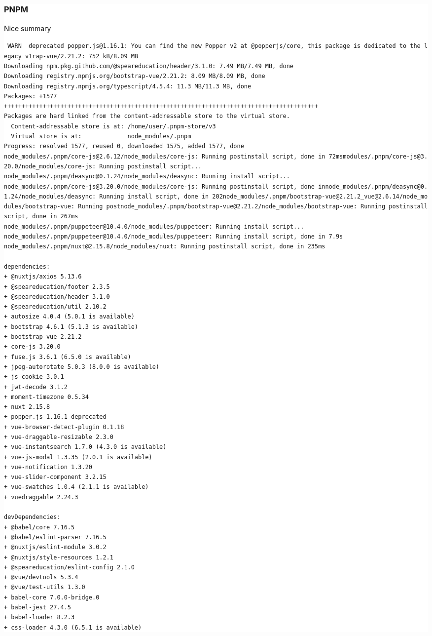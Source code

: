 ### PNPM

Nice summary

```
 WARN  deprecated popper.js@1.16.1: You can find the new Popper v2 at @popperjs/core, this package is dedicated to the legacy v1rap-vue/2.21.2: 752 kB/8.09 MB
Downloading npm.pkg.github.com/@speareducation/header/3.1.0: 7.49 MB/7.49 MB, done
Downloading registry.npmjs.org/bootstrap-vue/2.21.2: 8.09 MB/8.09 MB, done
Downloading registry.npmjs.org/typescript/4.5.4: 11.3 MB/11.3 MB, done
Packages: +1577
+++++++++++++++++++++++++++++++++++++++++++++++++++++++++++++++++++++++++++++++++++++++++
Packages are hard linked from the content-addressable store to the virtual store.
  Content-addressable store is at: /home/user/.pnpm-store/v3
  Virtual store is at:             node_modules/.pnpm
Progress: resolved 1577, reused 0, downloaded 1575, added 1577, done
node_modules/.pnpm/core-js@2.6.12/node_modules/core-js: Running postinstall script, done in 72msmodules/.pnpm/core-js@3.20.0/node_modules/core-js: Running postinstall script...
node_modules/.pnpm/deasync@0.1.24/node_modules/deasync: Running install script...
node_modules/.pnpm/core-js@3.20.0/node_modules/core-js: Running postinstall script, done innode_modules/.pnpm/deasync@0.1.24/node_modules/deasync: Running install script, done in 202node_modules/.pnpm/bootstrap-vue@2.21.2_vue@2.6.14/node_modules/bootstrap-vue: Running postnode_modules/.pnpm/bootstrap-vue@2.21.2/node_modules/bootstrap-vue: Running postinstall script, done in 267ms
node_modules/.pnpm/puppeteer@10.4.0/node_modules/puppeteer: Running install script...
node_modules/.pnpm/puppeteer@10.4.0/node_modules/puppeteer: Running install script, done in 7.9s
node_modules/.pnpm/nuxt@2.15.8/node_modules/nuxt: Running postinstall script, done in 235ms

dependencies:
+ @nuxtjs/axios 5.13.6
+ @speareducation/footer 2.3.5
+ @speareducation/header 3.1.0
+ @speareducation/util 2.10.2
+ autosize 4.0.4 (5.0.1 is available)
+ bootstrap 4.6.1 (5.1.3 is available)
+ bootstrap-vue 2.21.2
+ core-js 3.20.0
+ fuse.js 3.6.1 (6.5.0 is available)
+ jpeg-autorotate 5.0.3 (8.0.0 is available)
+ js-cookie 3.0.1
+ jwt-decode 3.1.2
+ moment-timezone 0.5.34
+ nuxt 2.15.8
+ popper.js 1.16.1 deprecated
+ vue-browser-detect-plugin 0.1.18
+ vue-draggable-resizable 2.3.0
+ vue-instantsearch 1.7.0 (4.3.0 is available)
+ vue-js-modal 1.3.35 (2.0.1 is available)
+ vue-notification 1.3.20
+ vue-slider-component 3.2.15
+ vue-swatches 1.0.4 (2.1.1 is available)
+ vuedraggable 2.24.3

devDependencies:
+ @babel/core 7.16.5
+ @babel/eslint-parser 7.16.5
+ @nuxtjs/eslint-module 3.0.2
+ @nuxtjs/style-resources 1.2.1
+ @speareducation/eslint-config 2.1.0
+ @vue/devtools 5.3.4
+ @vue/test-utils 1.3.0
+ babel-core 7.0.0-bridge.0
+ babel-jest 27.4.5
+ babel-loader 8.2.3
+ css-loader 4.3.0 (6.5.1 is available)
```